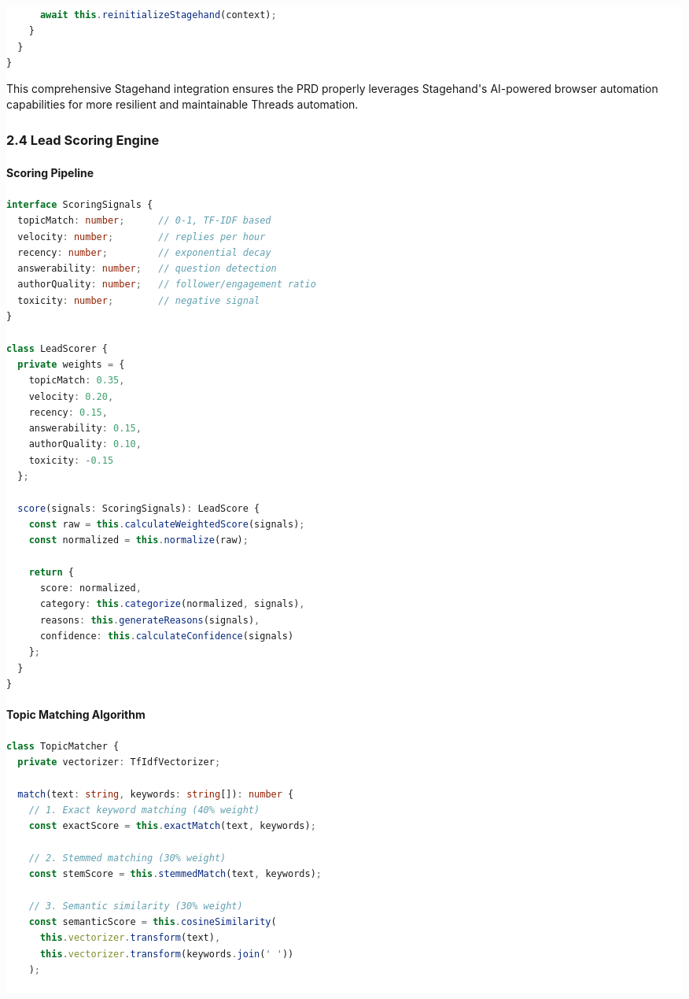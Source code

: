 ```typescript
      await this.reinitializeStagehand(context);
    }
  }
}
```

This comprehensive Stagehand integration ensures the PRD properly leverages Stagehand's AI-powered browser automation capabilities for more resilient and maintainable Threads automation.

### 2.4 Lead Scoring Engine

#### Scoring Pipeline
```typescript
interface ScoringSignals {
  topicMatch: number;      // 0-1, TF-IDF based
  velocity: number;        // replies per hour
  recency: number;         // exponential decay
  answerability: number;   // question detection
  authorQuality: number;   // follower/engagement ratio
  toxicity: number;        // negative signal
}

class LeadScorer {
  private weights = {
    topicMatch: 0.35,
    velocity: 0.20,
    recency: 0.15,
    answerability: 0.15,
    authorQuality: 0.10,
    toxicity: -0.15
  };
  
  score(signals: ScoringSignals): LeadScore {
    const raw = this.calculateWeightedScore(signals);
    const normalized = this.normalize(raw);
    
    return {
      score: normalized,
      category: this.categorize(normalized, signals),
      reasons: this.generateReasons(signals),
      confidence: this.calculateConfidence(signals)
    };
  }
}
```

#### Topic Matching Algorithm
```typescript
class TopicMatcher {
  private vectorizer: TfIdfVectorizer;
  
  match(text: string, keywords: string[]): number {
    // 1. Exact keyword matching (40% weight)
    const exactScore = this.exactMatch(text, keywords);
    
    // 2. Stemmed matching (30% weight)
    const stemScore = this.stemmedMatch(text, keywords);
    
    // 3. Semantic similarity (30% weight)
    const semanticScore = this.cosineSimilarity(
      this.vectorizer.transform(text),
      this.vectorizer.transform(keywords.join(' '))
    );
    
```